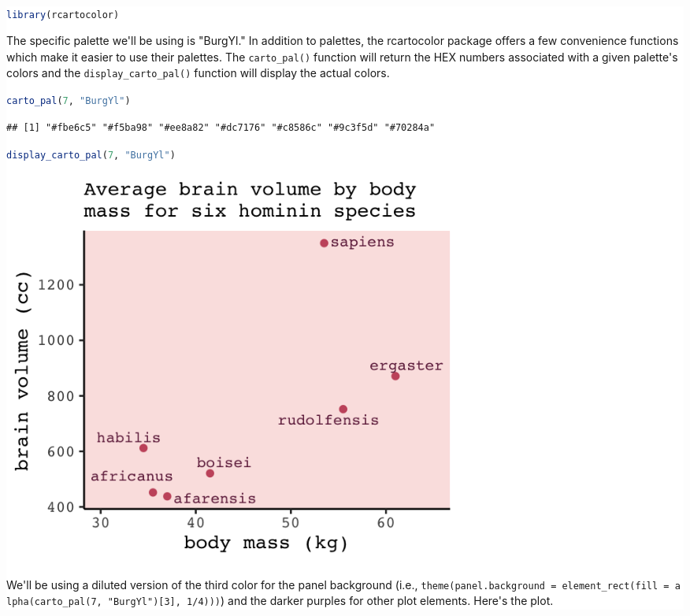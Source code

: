 
```r
library(rcartocolor)
```

The specific palette we'll be using is "BurgYl." In addition to palettes, the rcartocolor package offers a few convenience functions which make it easier to use their palettes. The `carto_pal()` function will return the HEX numbers associated with a given palette's colors and the `display_carto_pal()` function will display the actual colors.


```r
carto_pal(7, "BurgYl")
```

```
## [1] "#fbe6c5" "#f5ba98" "#ee8a82" "#dc7176" "#c8586c" "#9c3f5d" "#70284a"
```

```r
display_carto_pal(7, "BurgYl")
```

<img src="06_files/figure-html/unnamed-chunk-4-1.png" width="576" />

We'll be using a diluted version of the third color for the panel background (i.e., `theme(panel.background = element_rect(fill = alpha(carto_pal(7, "BurgYl")[3], 1/4)))`) and the darker purples for other plot elements. Here's the plot.
